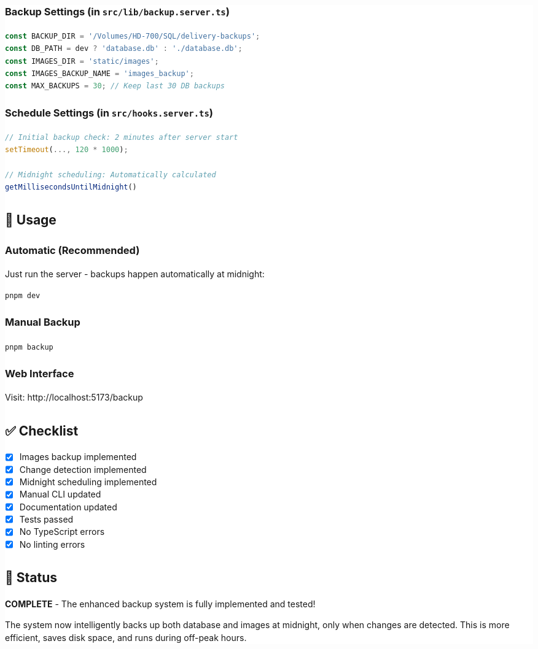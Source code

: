 ### Backup Settings (in `src/lib/backup.server.ts`)

```typescript
const BACKUP_DIR = '/Volumes/HD-700/SQL/delivery-backups';
const DB_PATH = dev ? 'database.db' : './database.db';
const IMAGES_DIR = 'static/images';
const IMAGES_BACKUP_NAME = 'images_backup';
const MAX_BACKUPS = 30; // Keep last 30 DB backups
```

### Schedule Settings (in `src/hooks.server.ts`)

```typescript
// Initial backup check: 2 minutes after server start
setTimeout(..., 120 * 1000);

// Midnight scheduling: Automatically calculated
getMillisecondsUntilMidnight()
```

## 🎯 Usage

### Automatic (Recommended)

Just run the server - backups happen automatically at midnight:

```bash
pnpm dev
```

### Manual Backup

```bash
pnpm backup
```

### Web Interface

Visit: http://localhost:5173/backup

## ✅ Checklist

- [x] Images backup implemented
- [x] Change detection implemented
- [x] Midnight scheduling implemented
- [x] Manual CLI updated
- [x] Documentation updated
- [x] Tests passed
- [x] No TypeScript errors
- [x] No linting errors

## 🎉 Status

**COMPLETE** - The enhanced backup system is fully implemented and tested!

The system now intelligently backs up both database and images at midnight, only when changes are detected. This is more efficient, saves disk space, and runs during off-peak hours.
